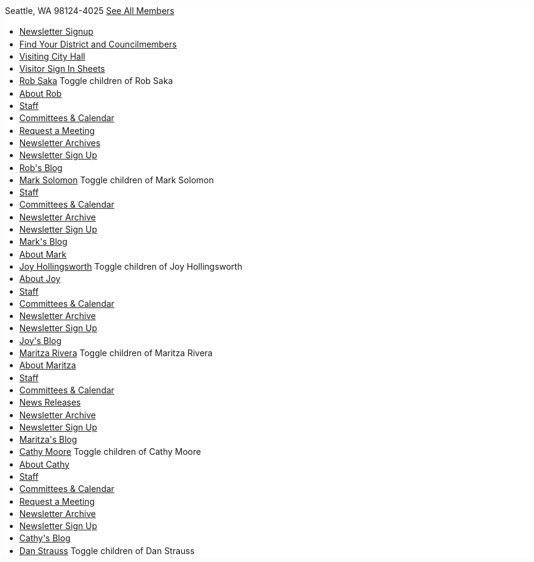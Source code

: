 Seattle, WA 98124-4025  [See All Members](https://seattle.gov/council/council/meet-the-council) 

 *   [Newsletter Signup](https://seattle.gov/council/meet-the-council/newsletter-signup)  
 *   [Find Your District and Councilmembers](https://seattle.gov/council/meet-the-council/find-your-district-and-councilmembers)  
 *   [Visiting City Hall](https://seattle.gov/council/meet-the-council/visiting-city-hall)  
 *   [Visitor Sign In Sheets](https://seattle.gov/council/meet-the-council/visitor-sign-in-sheets)  
 *   [Rob Saka](https://seattle.gov/council/saka)  Toggle children of Rob Saka 
   *   [About Rob](https://seattle.gov/council/meet-the-council/rob-saka/about-rob)  
   *   [Staff](https://seattle.gov/council/meet-the-council/rob-saka/staff)  
   *   [Committees & Calendar](https://seattle.gov/council/meet-the-council/rob-saka/committees-and-calendar)  
   *   [Request a Meeting](https://forms.office.com/Pages/ResponsePage.aspx?id=RR7meOtrCUCPmTWdi1T0G4F4Xp8Qwp1Jlw6kY-dCCslUOVM0MEExWTNVT0dJQkU5TExHS0FMNjlHTi4u)  
   *   [Newsletter Archives](https://us12.campaign-archive.com/home/?u=11a79978ca7225050bfabf7ad&id=026c7aa0f5)  
   *   [Newsletter Sign Up](https://seattle.us12.list-manage.com/subscribe?u=11a79978ca7225050bfabf7ad&id=026c7aa0f5)  
   *   [Rob's Blog](https://saka.seattle.gov)  
 *   [Mark Solomon](https://seattle.gov/council/solomon)  Toggle children of Mark Solomon 
   *   [Staff](https://seattle.gov/council/meet-the-council/mark-solomon/staff)  
   *   [Committees & Calendar](https://seattle.gov/council/meet-the-council/mark-solomon/committees-and-calendar)  
   *   [Newsletter Archive](https://us12.campaign-archive.com/home/?u=11a79978ca7225050bfabf7ad&id=e205296124)  
   *   [Newsletter Sign Up](https://seattle.us12.list-manage.com/subscribe?u=11a79978ca7225050bfabf7ad&id=e205296124)  
   *   [Mark's Blog](https://council.seattle.gov/solomon)  
   *   [About Mark](https://seattle.gov/council/meet-the-council/mark-solomon/about-mark)  
 *   [Joy Hollingsworth](https://seattle.gov/council/hollingsworth)  Toggle children of Joy Hollingsworth 
   *   [About Joy](https://seattle.gov/council/meet-the-council/joy-hollingsworth/about-joy)  
   *   [Staff](https://seattle.gov/council/meet-the-council/joy-hollingsworth/staff)  
   *   [Committees & Calendar](https://seattle.gov/council/meet-the-council/joy-hollingsworth/committees-and-calendar)  
   *   [Newsletter Archive](https://us12.campaign-archive.com/home/?u=11a79978ca7225050bfabf7ad&id=95e60b79b0)  
   *   [Newsletter Sign Up](https://seattle.us12.list-manage.com/subscribe?u=11a79978ca7225050bfabf7ad&id=95e60b79b0)  
   *   [Joy's Blog](https://hollingsworth.seattle.gov)  
 *   [Maritza Rivera](https://seattle.gov/council/rivera)  Toggle children of Maritza Rivera 
   *   [About Maritza](https://seattle.gov/council/meet-the-council/maritza-rivera/about-maritza)  
   *   [Staff](https://seattle.gov/council/meet-the-council/maritza-rivera/staff)  
   *   [Committees & Calendar](https://seattle.gov/council/meet-the-council/maritza-rivera/committees-and-calendar)  
   *   [News Releases](https://seattle.gov/council/meet-the-council/maritza-rivera/news-releases)  
   *   [Newsletter Archive](https://us12.campaign-archive.com/home/?u=11a79978ca7225050bfabf7ad&id=307be6bfce)  
   *   [Newsletter Sign Up](https://seattle.us12.list-manage.com/subscribe?u=11a79978ca7225050bfabf7ad&id=307be6bfce)  
   *   [Maritza's Blog](https://rivera.seattle.gov)  
 *   [Cathy Moore](https://seattle.gov/council/moore)  Toggle children of Cathy Moore 
   *   [About Cathy](https://seattle.gov/council/meet-the-council/cathy-moore/about-cathy)  
   *   [Staff](https://seattle.gov/council/meet-the-council/cathy-moore/staff)  
   *   [Committees & Calendar](https://seattle.gov/council/meet-the-council/cathy-moore/committees-and-calendar)  
   *   [Request a Meeting](https://outlook.office365.com/owa/calendar/CouncilmemberCathyMooreDistrict5@seattlegov.onmicrosoft.com/bookings)  
   *   [Newsletter Archive](https://us12.campaign-archive.com/home/?u=11a79978ca7225050bfabf7ad&id=75c0562362)  
   *   [Newsletter Sign Up](https://seattle.us12.list-manage.com/subscribe?u=11a79978ca7225050bfabf7ad&id=75c0562362)  
   *   [Cathy's Blog](https://moore.seattle.gov)  
 *   [Dan Strauss](https://seattle.gov/council/strauss)  Toggle children of Dan Strauss 